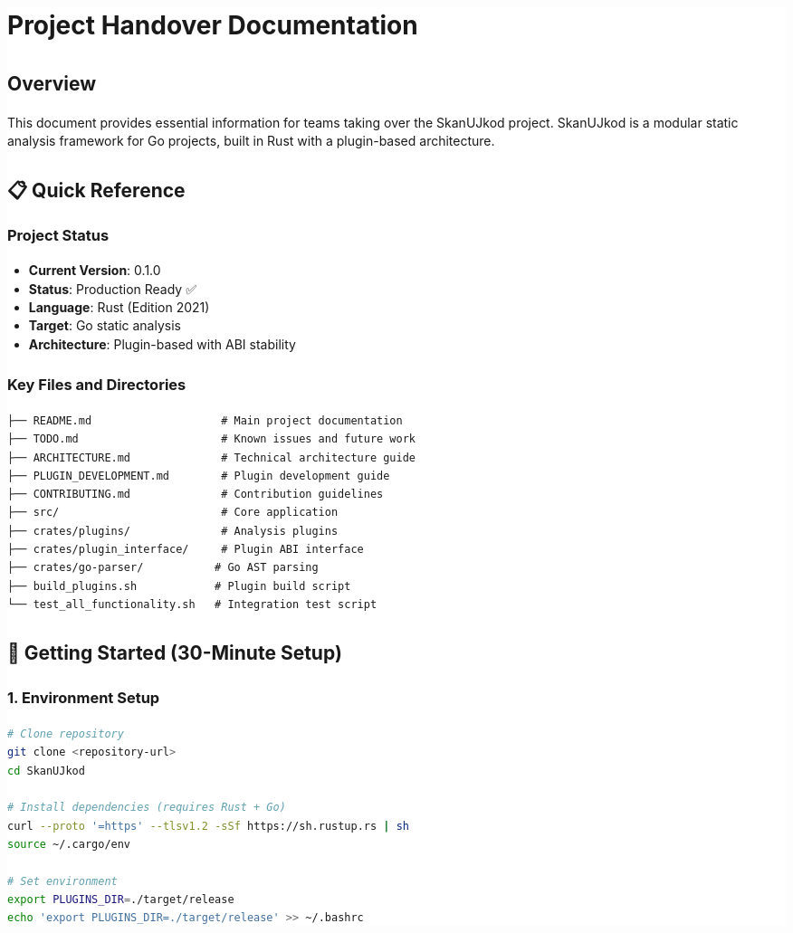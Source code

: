 # Project Handover Documentation

## Overview

This document provides essential information for teams taking over the SkanUJkod project. SkanUJkod is a modular static analysis framework for Go projects, built in Rust with a plugin-based architecture.

## 📋 Quick Reference

### Project Status
- **Current Version**: 0.1.0
- **Status**: Production Ready ✅
- **Language**: Rust (Edition 2021)
- **Target**: Go static analysis
- **Architecture**: Plugin-based with ABI stability

### Key Files and Directories
```
├── README.md                    # Main project documentation
├── TODO.md                      # Known issues and future work
├── ARCHITECTURE.md              # Technical architecture guide
├── PLUGIN_DEVELOPMENT.md        # Plugin development guide
├── CONTRIBUTING.md              # Contribution guidelines
├── src/                         # Core application
├── crates/plugins/              # Analysis plugins
├── crates/plugin_interface/     # Plugin ABI interface
├── crates/go-parser/           # Go AST parsing
├── build_plugins.sh            # Plugin build script
└── test_all_functionality.sh   # Integration test script
```

## 🚀 Getting Started (30-Minute Setup)

### 1. Environment Setup
```bash
# Clone repository
git clone <repository-url>
cd SkanUJkod

# Install dependencies (requires Rust + Go)
curl --proto '=https' --tlsv1.2 -sSf https://sh.rustup.rs | sh
source ~/.cargo/env

# Set environment
export PLUGINS_DIR=./target/release
echo 'export PLUGINS_DIR=./target/release' >> ~/.bashrc
```
